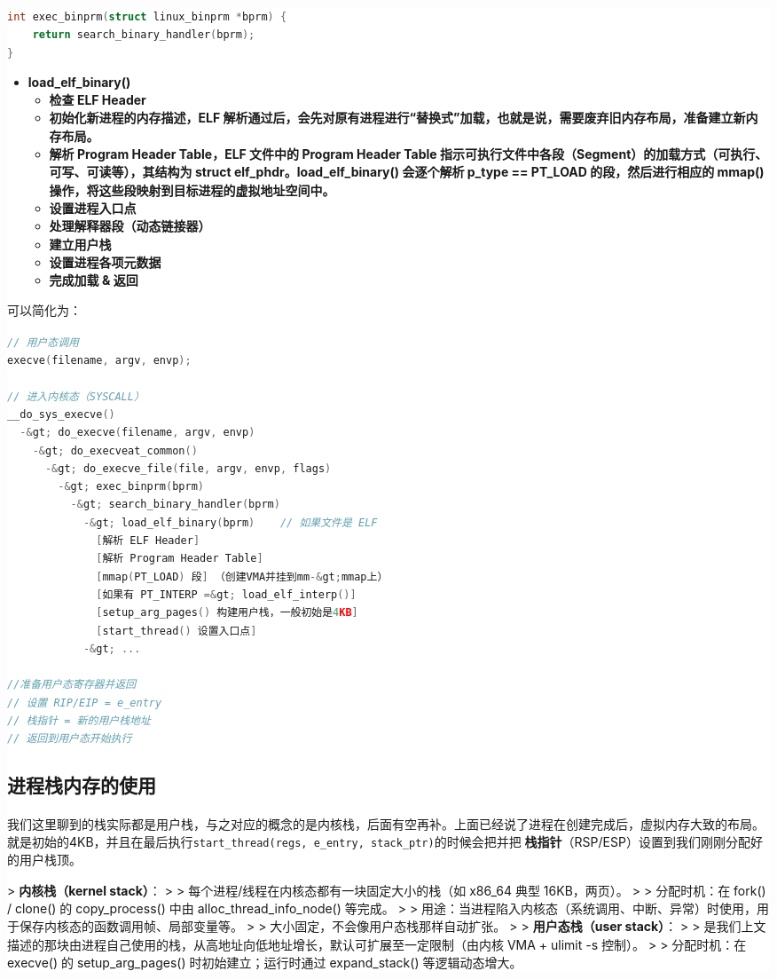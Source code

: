 ```C&#43;&#43;
int exec_binprm(struct linux_binprm *bprm) {
    return search_binary_handler(bprm);
}
```

-   **load_elf_binary()**
    -   **检查 ELF Header**
    -   **初始化新进程的内存描述，ELF 解析通过后，会先对原有进程进行“替换式”加载，也就是说，需要废弃旧内存布局，准备建立新内存布局。**
    -   **解析 Program Header Table，ELF 文件中的 Program Header Table 指示可执行文件中各段（Segment）的加载方式（可执行、可写、可读等），其结构为 struct elf_phdr。load_elf_binary() 会逐个解析 p_type == PT_LOAD 的段，然后进行相应的 mmap() 操作，将这些段映射到目标进程的虚拟地址空间中。**
    -   **设置进程入口点**
    -   **处理解释器段（动态链接器）**
    -   **建立用户栈**
    -   **设置进程各项元数据**
    -   **完成加载 &amp; 返回**

可以简化为：

```C&#43;&#43;
// 用户态调用
execve(filename, argv, envp);

// 进入内核态（SYSCALL）
__do_sys_execve()
  -&gt; do_execve(filename, argv, envp)
    -&gt; do_execveat_common()
      -&gt; do_execve_file(file, argv, envp, flags)
        -&gt; exec_binprm(bprm)
          -&gt; search_binary_handler(bprm)
            -&gt; load_elf_binary(bprm)    // 如果文件是 ELF
              [解析 ELF Header]
              [解析 Program Header Table]
              [mmap(PT_LOAD) 段] （创建VMA并挂到mm-&gt;mmap上）
              [如果有 PT_INTERP =&gt; load_elf_interp()]
              [setup_arg_pages() 构建用户栈，一般初始是4KB]
              [start_thread() 设置入口点]
            -&gt; ...

//准备用户态寄存器并返回            
// 设置 RIP/EIP = e_entry
// 栈指针 = 新的用户栈地址
// 返回到用户态开始执行
```

## 进程栈内存的使用

我们这里聊到的栈实际都是用户栈，与之对应的概念的是内核栈，后面有空再补。上面已经说了进程在创建完成后，虚拟内存大致的布局。就是初始的4KB，并且在最后执行`start_thread(regs, e_entry, stack_ptr)`的时候会把并把 **栈指针**（RSP/ESP）设置到我们刚刚分配好的用户栈顶。

&gt;   **内核栈（kernel stack）**：
&gt;
&gt;   每个进程/线程在内核态都有一块固定大小的栈（如 x86_64 典型 16KB，两页）。
&gt;
&gt;   分配时机：在 fork() / clone() 的 copy_process() 中由 alloc_thread_info_node() 等完成。
&gt;
&gt;   用途：当进程陷入内核态（系统调用、中断、异常）时使用，用于保存内核态的函数调用帧、局部变量等。
&gt;
&gt;   大小固定，不会像用户态栈那样自动扩张。
&gt;
&gt;   **用户态栈（user stack）**：
&gt;
&gt;   是我们上文描述的那块由进程自己使用的栈，从高地址向低地址增长，默认可扩展至一定限制（由内核 VMA &#43; ulimit -s 控制）。
&gt;
&gt;   分配时机：在 execve() 的 setup_arg_pages() 时初始建立；运行时通过 expand_stack() 等逻辑动态增大。